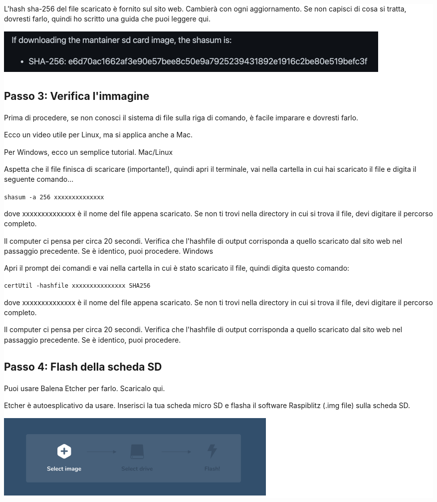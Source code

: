 L'hash sha-256 del file scaricato è fornito sul sito web. Cambierà con ogni aggiornamento. Se non capisci di cosa si tratta, dovresti farlo, quindi ho scritto una guida che puoi leggere qui.

![image](assets/5.png)

## Passo 3: Verifica l'immagine

Prima di procedere, se non conosci il sistema di file sulla riga di comando, è facile imparare e dovresti farlo.

Ecco un video utile per Linux, ma si applica anche a Mac.

Per Windows, ecco un semplice tutorial.
Mac/Linux

Aspetta che il file finisca di scaricare (importante!), quindi apri il terminale, vai nella cartella in cui hai scaricato il file e digita il seguente comando...

```
shasum -a 256 xxxxxxxxxxxxxx
```

dove xxxxxxxxxxxxxx è il nome del file appena scaricato. Se non ti trovi nella directory in cui si trova il file, devi digitare il percorso completo.

Il computer ci pensa per circa 20 secondi. Verifica che l'hashfile di output corrisponda a quello scaricato dal sito web nel passaggio precedente. Se è identico, puoi procedere.
Windows

Apri il prompt dei comandi e vai nella cartella in cui è stato scaricato il file, quindi digita questo comando:

```
certUtil -hashfile xxxxxxxxxxxxxxx SHA256
```

dove xxxxxxxxxxxxxx è il nome del file appena scaricato. Se non ti trovi nella directory in cui si trova il file, devi digitare il percorso completo.

Il computer ci pensa per circa 20 secondi. Verifica che l'hashfile di output corrisponda a quello scaricato dal sito web nel passaggio precedente. Se è identico, puoi procedere.

## Passo 4: Flash della scheda SD

Puoi usare Balena Etcher per farlo. Scaricalo qui.

Etcher è autoesplicativo da usare. Inserisci la tua scheda micro SD e flasha il software Raspiblitz (.img file) sulla scheda SD.

![image](assets/6.png)
